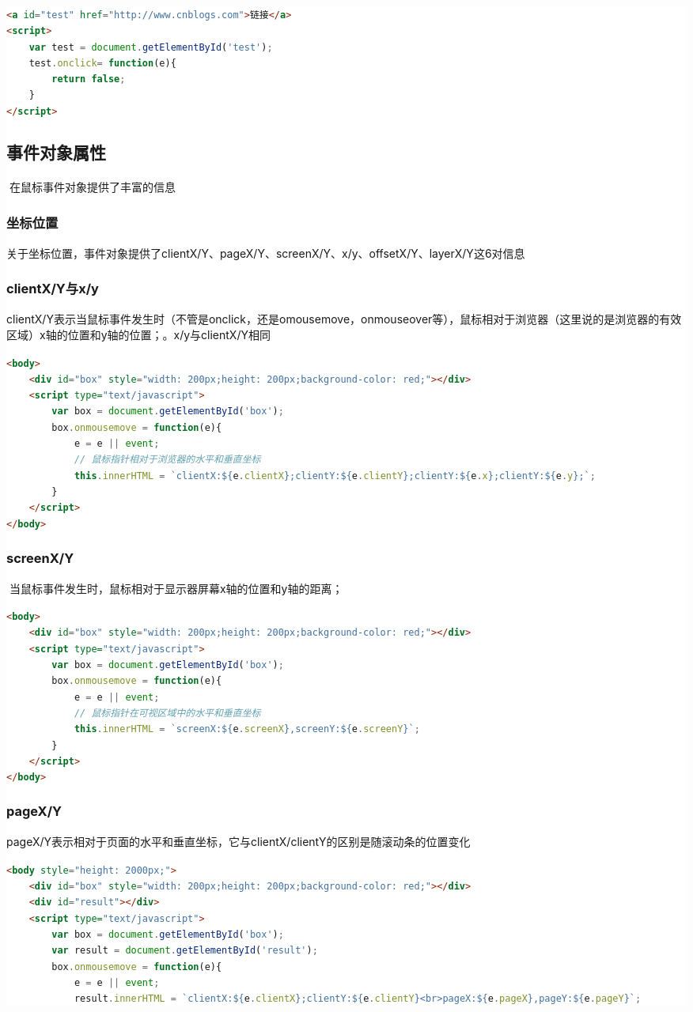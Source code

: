 ```html
<a id="test" href="http://www.cnblogs.com">链接</a>
<script>
    var test = document.getElementById('test');
    test.onclick= function(e){
        return false;
    }
</script>
```

## 事件对象属性
​ 在鼠标事件对象提供了丰富的信息

### 坐标位置
​ 关于坐标位置，事件对象提供了clientX/Y、pageX/Y、screenX/Y、x/y、offsetX/Y、layerX/Y这6对信息

### clientX/Y与x/y
​ clientX/Y表示当鼠标事件发生时（不管是onclick，还是omousemove，onmouseover等），鼠标相对于浏览器（这里说的是浏览器的有效区域）x轴的位置和y轴的位置；。x/y与clientX/Y相同
```html
<body>
    <div id="box" style="width: 200px;height: 200px;background-color: red;"></div>
    <script type="text/javascript">
        var box = document.getElementById('box');
        box.onmousemove = function(e){
            e = e || event;
            // 鼠标指针相对于浏览器的水平和垂直坐标
            this.innerHTML = `clientX:${e.clientX};clientY:${e.clientY};clientY:${e.x};clientY:${e.y};`;
        }
    </script>
</body>
```

### screenX/Y
​ 当鼠标事件发生时，鼠标相对于显示器屏幕x轴的位置和y轴的距离；
```html
<body>
    <div id="box" style="width: 200px;height: 200px;background-color: red;"></div>
    <script type="text/javascript">
        var box = document.getElementById('box');
        box.onmousemove = function(e){
            e = e || event;
            // 鼠标指针在可视区域中的水平和垂直坐标
            this.innerHTML = `screenX:${e.screenX},screenY:${e.screenY}`;
        }
    </script>
</body>
```

### pageX/Y
pageX/Y表示相对于页面的水平和垂直坐标，它与clientX/clientY的区别是随滚动条的位置变化
```html
<body style="height: 2000px;">
    <div id="box" style="width: 200px;height: 200px;background-color: red;"></div>
    <div id="result"></div>
    <script type="text/javascript">
        var box = document.getElementById('box');
        var result = document.getElementById('result');
        box.onmousemove = function(e){
            e = e || event;
            result.innerHTML = `clientX:${e.clientX};clientY:${e.clientY}<br>pageX:${e.pageX},pageY:${e.pageY}`;
```